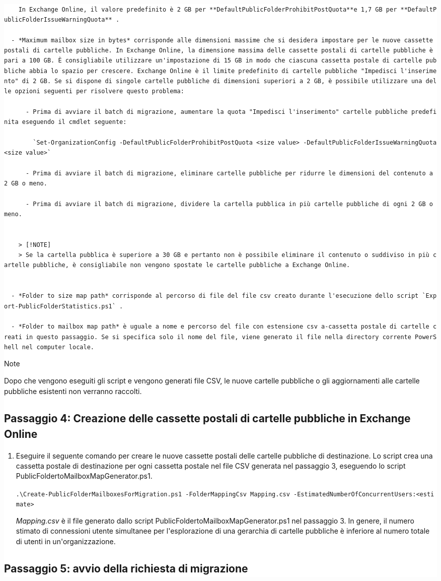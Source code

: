         In Exchange Online, il valore predefinito è 2 GB per **DefaultPublicFolderProhibitPostQuota**e 1,7 GB per **DefaultPublicFolderIssueWarningQuota** .
    
      - *Maximum mailbox size in bytes* corrisponde alle dimensioni massime che si desidera impostare per le nuove cassette postali di cartelle pubbliche. In Exchange Online, la dimensione massima delle cassette postali di cartelle pubbliche è pari a 100 GB. È consigliabile utilizzare un'impostazione di 15 GB in modo che ciascuna cassetta postale di cartelle pubbliche abbia lo spazio per crescere. Exchange Online è il limite predefinito di cartelle pubbliche "Impedisci l'inserimento" di 2 GB. Se si dispone di singole cartelle pubbliche di dimensioni superiori a 2 GB, è possibile utilizzare una delle opzioni seguenti per risolvere questo problema:
        
          - Prima di avviare il batch di migrazione, aumentare la quota "Impedisci l'inserimento" cartelle pubbliche predefinita eseguendo il cmdlet seguente:
            
            `Set-OrganizationConfig -DefaultPublicFolderProhibitPostQuota <size value> -DefaultPublicFolderIssueWarningQuota <size value>`
        
          - Prima di avviare il batch di migrazione, eliminare cartelle pubbliche per ridurre le dimensioni del contenuto a 2 GB o meno.
        
          - Prima di avviare il batch di migrazione, dividere la cartella pubblica in più cartelle pubbliche di ogni 2 GB o meno.
        

        > [!NOTE]
        > Se la cartella pubblica è superiore a 30 GB e pertanto non è possibile eliminare il contenuto o suddiviso in più cartelle pubbliche, è consigliabile non vengono spostate le cartelle pubbliche a Exchange Online.

    
      - *Folder to size map path* corrisponde al percorso di file del file csv creato durante l'esecuzione dello script `Export-PublicFolderStatistics.ps1` .
    
      - *Folder to mailbox map path* è uguale a nome e percorso del file con estensione csv a-cassetta postale di cartelle creati in questo passaggio. Se si specifica solo il nome del file, viene generato il file nella directory corrente PowerShell nel computer locale.


> [!NOTE]
> Dopo che vengono eseguiti gli script e vengono generati file CSV, le nuove cartelle pubbliche o gli aggiornamenti alle cartelle pubbliche esistenti non verranno raccolti.



## Passaggio 4: Creazione delle cassette postali di cartelle pubbliche in Exchange Online

1.  Eseguire il seguente comando per creare le nuove cassette postali delle cartelle pubbliche di destinazione. Lo script crea una cassetta postale di destinazione per ogni cassetta postale nel file CSV generata nel passaggio 3, eseguendo lo script PublicFoldertoMailboxMapGenerator.ps1.
    
        .\Create-PublicFolderMailboxesForMigration.ps1 -FolderMappingCsv Mapping.csv -EstimatedNumberOfConcurrentUsers:<estimate>
    
    *Mapping.csv* è il file generato dallo script PublicFoldertoMailboxMapGenerator.ps1 nel passaggio 3. In genere, il numero stimato di connessioni utente simultanee per l'esplorazione di una gerarchia di cartelle pubbliche è inferiore al numero totale di utenti in un'organizzazione.

## Passaggio 5: avvio della richiesta di migrazione
